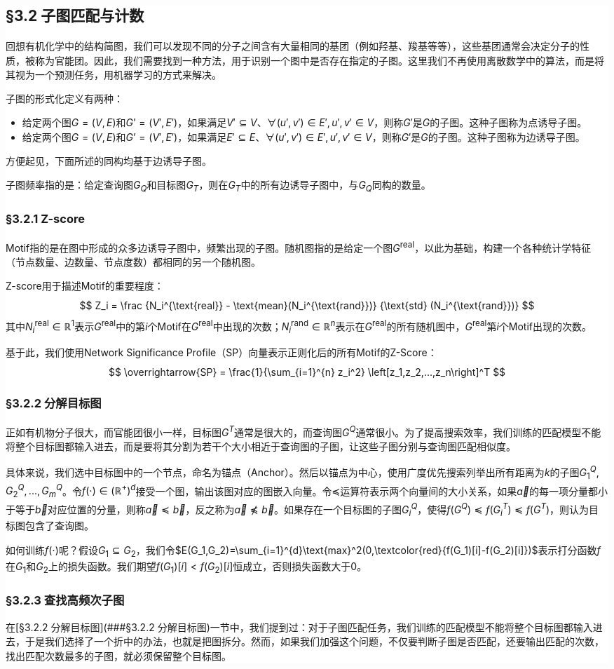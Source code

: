 ## §3.2 子图匹配与计数

回想有机化学中的结构简图，我们可以发现不同的分子之间含有大量相同的基团（例如羟基、羧基等等），这些基团通常会决定分子的性质，被称为官能团。因此，我们需要找到一种方法，用于识别一个图中是否存在指定的子图。这里我们不再使用离散数学中的算法，而是将其视为一个预测任务，用机器学习的方式来解决。

子图的形式化定义有两种：

- 给定两个图$G=(V,E)$和$G’=(V',E')$，如果满足$V'\subseteq V$、$\forall (u',v')\in E',u',v'\in V$，则称$G'$是$G$的子图。这种子图称为点诱导子图。
- 给定两个图$G=(V,E)$和$G’=(V',E')$，如果满足$E'\subseteq E$、$\forall (u',v')\in E',u',v'\in V$，则称$G'$是$G$的子图。这种子图称为边诱导子图。

方便起见，下面所述的同构均基于边诱导子图。

子图频率指的是：给定查询图$G_Q$和目标图$G_T$，则在$G_T$中的所有边诱导子图中，与$G_Q$同构的数量。

### §3.2.1 Z-score

Motif指的是在图中形成的众多边诱导子图中，频繁出现的子图。随机图指的是给定一个图$G^{\text{real}}$，以此为基础，构建一个各种统计学特征（节点数量、边数量、节点度数）都相同的另一个随机图。

Z-score用于描述Motif的重要程度：
$$
Z_i = \frac
	{N_i^{\text{real}} - \text{mean}(N_i^{\text{rand}})}
	{\text{std} (N_i^{\text{rand}})}
$$
其中$N_i^{\text{real}}\in\mathbb{R}^1$表示$G^{\text{real}}$中的第$i$个Motif在$G^{\text{real}}$中出现的次数；$N_i^{\text{rand}}\in\mathbb{R}^n$表示在$G^{\text{real}}$的所有随机图中，$G^{\text{real}}$第$i$个Motif出现的次数。

基于此，我们使用Network Significance Profile（SP）向量表示正则化后的所有Motif的Z-Score：
$$
\overrightarrow{SP} = 
	\frac{1}{\sum_{i=1}^{n} z_i^2}
	\left[z_1,z_2,...,z_n\right]^T
$$

### §3.2.2 分解目标图

正如有机物分子很大，而官能团很小一样，目标图$G^{T}$通常是很大的，而查询图$G^Q$通常很小。为了提高搜索效率，我们训练的匹配模型不能将整个目标图都输入进去，而是要将其分割为若干个大小相近于查询图的子图，让这些子图分别与查询图匹配相似度。

具体来说，我们选中目标图中的一个节点，命名为锚点（Anchor）。然后以锚点为中心，使用广度优先搜索列举出所有距离为$k$的子图$G^Q_1,G^Q_2,...,G^Q_m$。令$f(\cdot)\in(\mathbb{R}^+)^d$接受一个图，输出该图对应的图嵌入向量。令$\preceq$运算符表示两个向量间的大小关系，如果$\vec{a}$的每一项分量都小于等于$\vec{b}$对应位置的分量，则称$\vec{a}\preceq \vec{b}$，反之称为$\vec{a}\npreceq\vec{b}$。如果存在一个目标图的子图$G^Q_i$，使得$f(G^Q)\preceq f(G_i^T)\preceq f(G^T)$，则认为目标图包含了查询图。

如何训练$f(\cdot)$呢？假设$G_1\subseteq G_2$，我们令$E(G_1,G_2)=\sum_{i=1}^{d}\text{max}^2(0,\textcolor{red}{f(G_1)[i]-f(G_2)[i]})$表示打分函数$f$在$G_1$和$G_2$上的损失函数。我们期望$f(G_1)[i]<f(G_2)[i]$恒成立，否则损失函数大于$0$。

### §3.2.3 查找高频次子图

在[§3.2.2 分解目标图](###§3.2.2 分解目标图)一节中，我们提到过：对于子图匹配任务，我们训练的匹配模型不能将整个目标图都输入进去，于是我们选择了一个折中的办法，也就是把图拆分。然而，如果我们加强这个问题，不仅要判断子图是否匹配，还要输出匹配的次数，找出匹配次数最多的子图，就必须保留整个目标图。
